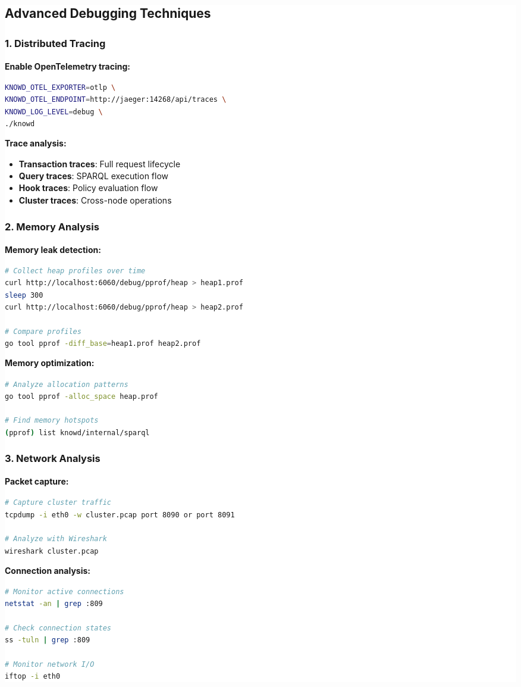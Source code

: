 ## Advanced Debugging Techniques

### 1. Distributed Tracing

**Enable OpenTelemetry tracing:**
```bash
KNOWD_OTEL_EXPORTER=otlp \
KNOWD_OTEL_ENDPOINT=http://jaeger:14268/api/traces \
KNOWD_LOG_LEVEL=debug \
./knowd
```

**Trace analysis:**
- **Transaction traces**: Full request lifecycle
- **Query traces**: SPARQL execution flow
- **Hook traces**: Policy evaluation flow
- **Cluster traces**: Cross-node operations

### 2. Memory Analysis

**Memory leak detection:**
```bash
# Collect heap profiles over time
curl http://localhost:6060/debug/pprof/heap > heap1.prof
sleep 300
curl http://localhost:6060/debug/pprof/heap > heap2.prof

# Compare profiles
go tool pprof -diff_base=heap1.prof heap2.prof
```

**Memory optimization:**
```bash
# Analyze allocation patterns
go tool pprof -alloc_space heap.prof

# Find memory hotspots
(pprof) list knowd/internal/sparql
```

### 3. Network Analysis

**Packet capture:**
```bash
# Capture cluster traffic
tcpdump -i eth0 -w cluster.pcap port 8090 or port 8091

# Analyze with Wireshark
wireshark cluster.pcap
```

**Connection analysis:**
```bash
# Monitor active connections
netstat -an | grep :809

# Check connection states
ss -tuln | grep :809

# Monitor network I/O
iftop -i eth0
```
